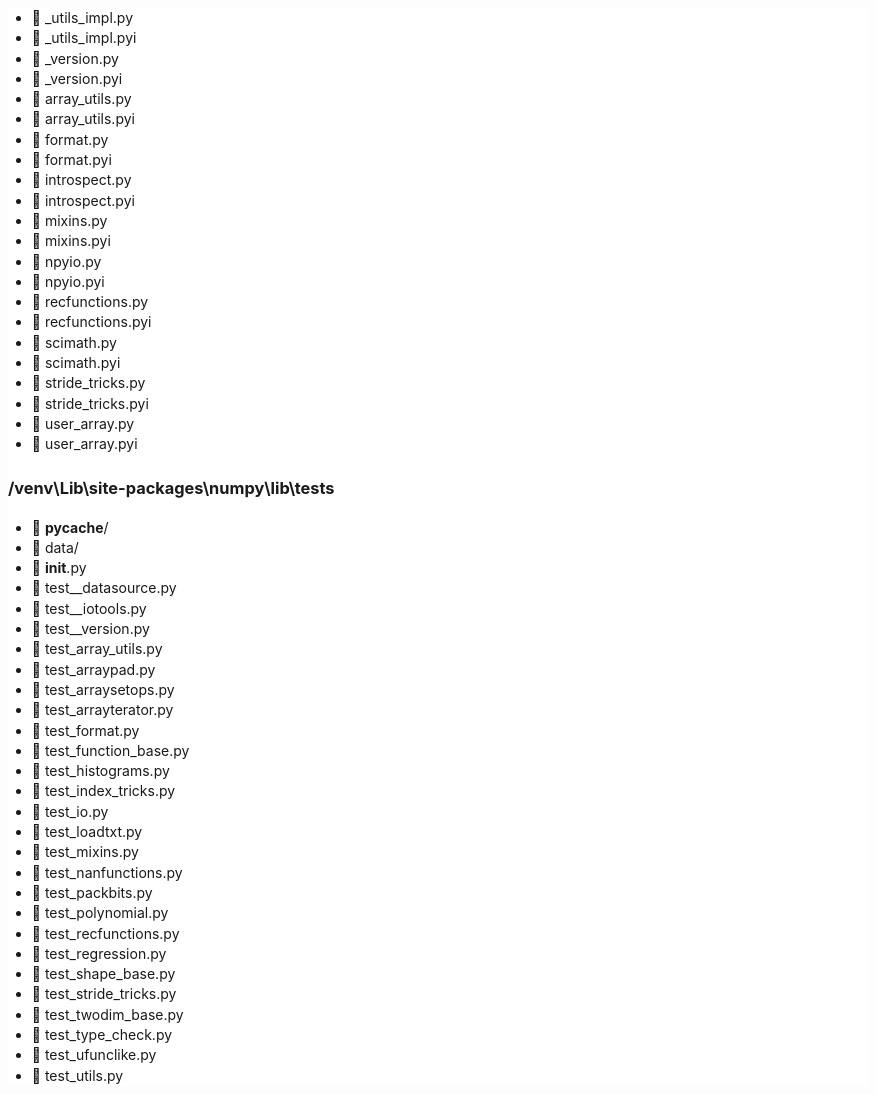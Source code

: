 - 📄 _utils_impl.py
- 📄 _utils_impl.pyi
- 📄 _version.py
- 📄 _version.pyi
- 📄 array_utils.py
- 📄 array_utils.pyi
- 📄 format.py
- 📄 format.pyi
- 📄 introspect.py
- 📄 introspect.pyi
- 📄 mixins.py
- 📄 mixins.pyi
- 📄 npyio.py
- 📄 npyio.pyi
- 📄 recfunctions.py
- 📄 recfunctions.pyi
- 📄 scimath.py
- 📄 scimath.pyi
- 📄 stride_tricks.py
- 📄 stride_tricks.pyi
- 📄 user_array.py
- 📄 user_array.pyi

### /venv\Lib\site-packages\numpy\lib\tests
- 📁 __pycache__/
- 📁 data/
- 📄 __init__.py
- 📄 test__datasource.py
- 📄 test__iotools.py
- 📄 test__version.py
- 📄 test_array_utils.py
- 📄 test_arraypad.py
- 📄 test_arraysetops.py
- 📄 test_arrayterator.py
- 📄 test_format.py
- 📄 test_function_base.py
- 📄 test_histograms.py
- 📄 test_index_tricks.py
- 📄 test_io.py
- 📄 test_loadtxt.py
- 📄 test_mixins.py
- 📄 test_nanfunctions.py
- 📄 test_packbits.py
- 📄 test_polynomial.py
- 📄 test_recfunctions.py
- 📄 test_regression.py
- 📄 test_shape_base.py
- 📄 test_stride_tricks.py
- 📄 test_twodim_base.py
- 📄 test_type_check.py
- 📄 test_ufunclike.py
- 📄 test_utils.py
